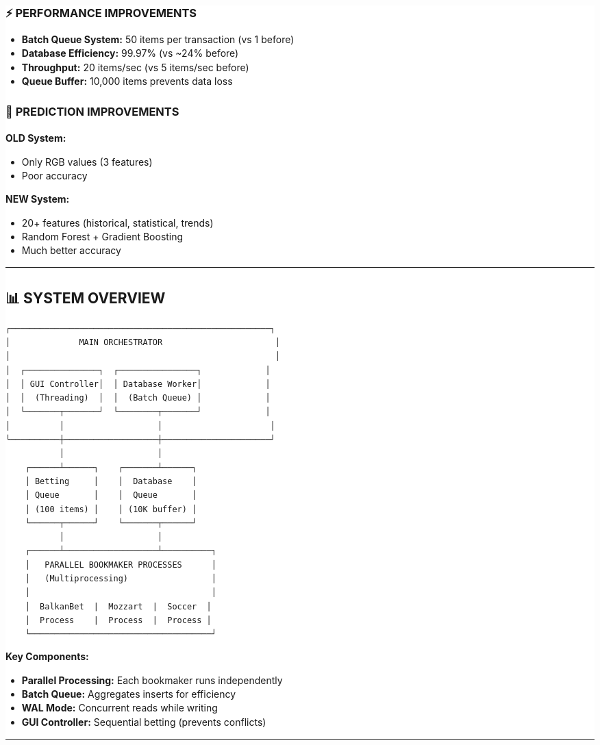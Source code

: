 ### ⚡ **PERFORMANCE IMPROVEMENTS**

- **Batch Queue System:** 50 items per transaction (vs 1 before)
- **Database Efficiency:** 99.97% (vs ~24% before)
- **Throughput:** 20 items/sec (vs 5 items/sec before)
- **Queue Buffer:** 10,000 items prevents data loss

### 🧠 **PREDICTION IMPROVEMENTS**

**OLD System:**
- Only RGB values (3 features)
- Poor accuracy

**NEW System:**
- 20+ features (historical, statistical, trends)
- Random Forest + Gradient Boosting
- Much better accuracy

---

## 📊 SYSTEM OVERVIEW

```
┌─────────────────────────────────────────────────────┐
│              MAIN ORCHESTRATOR                       │
│                                                      │
│  ┌───────────────┐  ┌────────────────┐             │
│  │ GUI Controller│  │ Database Worker│             │
│  │  (Threading)  │  │  (Batch Queue) │             │
│  └───────┬───────┘  └────────┬───────┘             │
│          │                   │                      │
└──────────┼───────────────────┼──────────────────────┘
           │                   │
    ┌──────┴──────┐    ┌───────┴──────┐
    │ Betting     │    │  Database    │
    │ Queue       │    │  Queue       │
    │ (100 items) │    │ (10K buffer) │
    └──────┬──────┘    └───────┬──────┘
           │                   │
    ┌──────┴───────────────────┴──────────┐
    │   PARALLEL BOOKMAKER PROCESSES      │
    │   (Multiprocessing)                 │
    │                                     │
    │  BalkanBet  |  Mozzart  |  Soccer  │
    │  Process    |  Process  |  Process │
    └─────────────────────────────────────┘
```

**Key Components:**
- **Parallel Processing:** Each bookmaker runs independently
- **Batch Queue:** Aggregates inserts for efficiency
- **WAL Mode:** Concurrent reads while writing
- **GUI Controller:** Sequential betting (prevents conflicts)

---